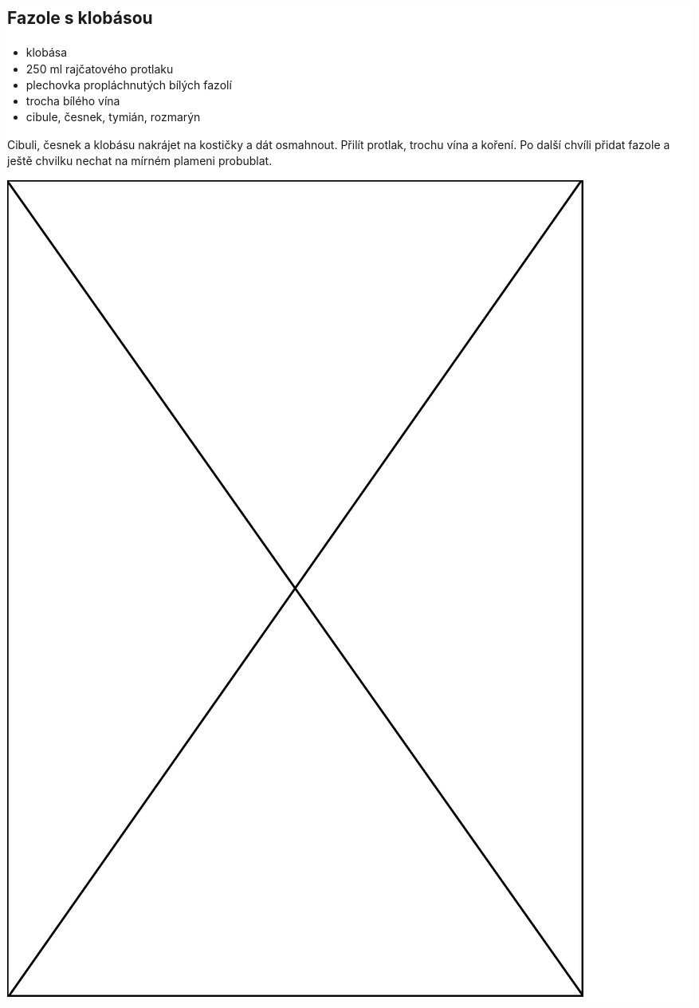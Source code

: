 ## Fazole s klobásou <span id="fazole-klobasa"></span>

* klobása
* 250 ml rajčatového protlaku
* plechovka propláchnutých bílých fazolí
* trocha bílého vína
* cibule, česnek, tymián, rozmarýn

Cibuli, česnek a klobásu nakrájet na kostičky a dát osmahnout. Přilít protlak, trochu vína a koření. Po další chvíli přidat fazole a ještě chvilku nechat na mírném plameni probublat.

![Fazole s klobásou](images/dummy.jpg)
